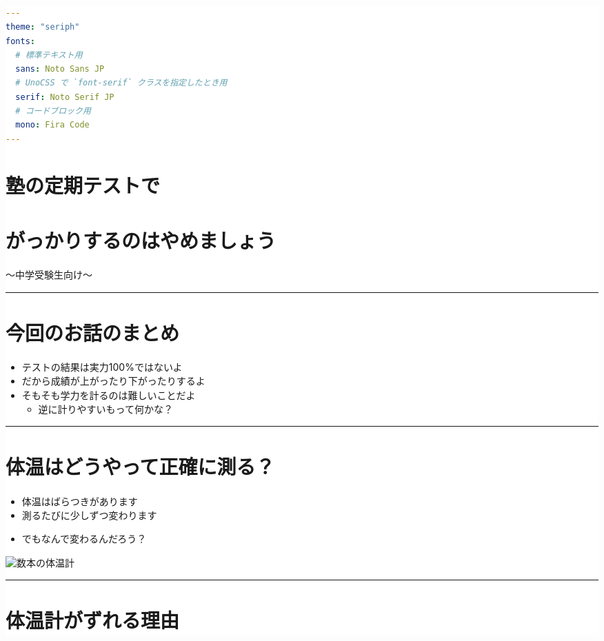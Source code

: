 ```yaml
---
theme: "seriph"
fonts:
  # 標準テキスト用
  sans: Noto Sans JP
  # UnoCSS で `font-serif` クラスを指定したとき用
  serif: Noto Serif JP
  # コードブロック用
  mono: Fira Code
---
```


# 塾の定期テストで
# がっかりするのはやめましょう

〜中学受験生向け〜

---

# 今回のお話のまとめ

* テストの結果は実力100%ではないよ
* だから成績が上がったり下がったりするよ
* そもそも学力を計るのは難しいことだよ
    * 逆に計りやすいもって何かな？

---

# 体温はどうやって正確に測る？

<div class="grid grid-cols-12 gap-4"><div class="col-span-7">

* 体温はばらつきがあります
* 測るたびに少しずつ変わります

<v-clicks class="mt-10">

* でもなんで変わるんだろう？

</v-clicks>

</div><div class="col-span-5">

![数本の体温計](/imgs/数本の体温計.png)

</div></div>

---

# 体温計がずれる理由
